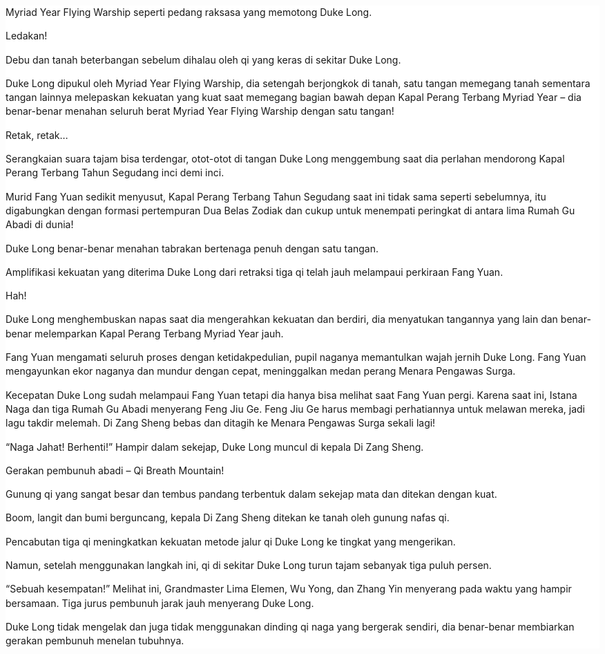 Myriad Year Flying Warship seperti pedang raksasa yang memotong Duke Long.

Ledakan!

Debu dan tanah beterbangan sebelum dihalau oleh qi yang keras di sekitar Duke Long.

Duke Long dipukul oleh Myriad Year Flying Warship, dia setengah berjongkok di tanah, satu tangan memegang tanah sementara tangan lainnya melepaskan kekuatan yang kuat saat memegang bagian bawah depan Kapal Perang Terbang Myriad Year – dia benar-benar menahan seluruh berat Myriad Year Flying Warship dengan satu tangan!

Retak, retak…

Serangkaian suara tajam bisa terdengar, otot-otot di tangan Duke Long menggembung saat dia perlahan mendorong Kapal Perang Terbang Tahun Segudang inci demi inci.

Murid Fang Yuan sedikit menyusut, Kapal Perang Terbang Tahun Segudang saat ini tidak sama seperti sebelumnya, itu digabungkan dengan formasi pertempuran Dua Belas Zodiak dan cukup untuk menempati peringkat di antara lima Rumah Gu Abadi di dunia!

Duke Long benar-benar menahan tabrakan bertenaga penuh dengan satu tangan.

Amplifikasi kekuatan yang diterima Duke Long dari retraksi tiga qi telah jauh melampaui perkiraan Fang Yuan.

Hah!

Duke Long menghembuskan napas saat dia mengerahkan kekuatan dan berdiri, dia menyatukan tangannya yang lain dan benar-benar melemparkan Kapal Perang Terbang Myriad Year jauh.

Fang Yuan mengamati seluruh proses dengan ketidakpedulian, pupil naganya memantulkan wajah jernih Duke Long. Fang Yuan mengayunkan ekor naganya dan mundur dengan cepat, meninggalkan medan perang Menara Pengawas Surga.

Kecepatan Duke Long sudah melampaui Fang Yuan tetapi dia hanya bisa melihat saat Fang Yuan pergi. Karena saat ini, Istana Naga dan tiga Rumah Gu Abadi menyerang Feng Jiu Ge. Feng Jiu Ge harus membagi perhatiannya untuk melawan mereka, jadi lagu takdir melemah. Di Zang Sheng bebas dan ditagih ke Menara Pengawas Surga sekali lagi!

“Naga Jahat! Berhenti!” Hampir dalam sekejap, Duke Long muncul di kepala Di Zang Sheng.

Gerakan pembunuh abadi – Qi Breath Mountain!

Gunung qi yang sangat besar dan tembus pandang terbentuk dalam sekejap mata dan ditekan dengan kuat.

Boom, langit dan bumi berguncang, kepala Di Zang Sheng ditekan ke tanah oleh gunung nafas qi.

Pencabutan tiga qi meningkatkan kekuatan metode jalur qi Duke Long ke tingkat yang mengerikan.

Namun, setelah menggunakan langkah ini, qi di sekitar Duke Long turun tajam sebanyak tiga puluh persen.

“Sebuah kesempatan!” Melihat ini, Grandmaster Lima Elemen, Wu Yong, dan Zhang Yin menyerang pada waktu yang hampir bersamaan. Tiga jurus pembunuh jarak jauh menyerang Duke Long.

Duke Long tidak mengelak dan juga tidak menggunakan dinding qi naga yang bergerak sendiri, dia benar-benar membiarkan gerakan pembunuh menelan tubuhnya.


